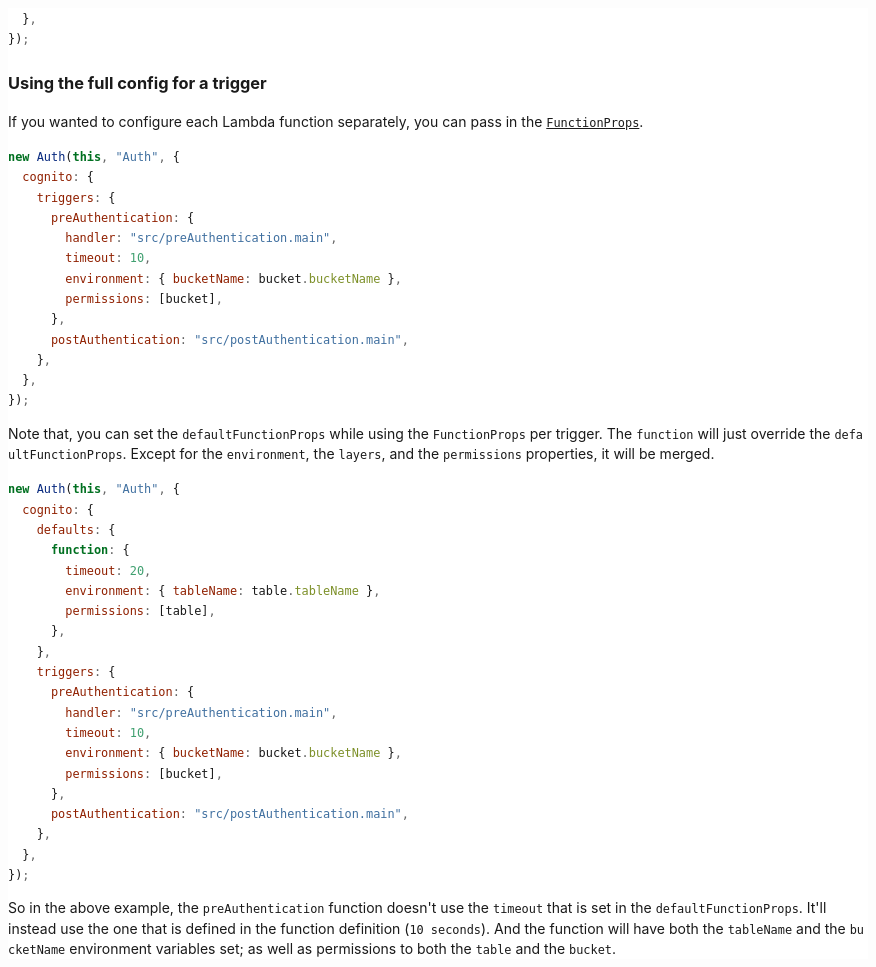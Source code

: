 ```js
  },
});
```

### Using the full config for a trigger

If you wanted to configure each Lambda function separately, you can pass in the [`FunctionProps`](Function.md#functionprops).

```js
new Auth(this, "Auth", {
  cognito: {
    triggers: {
      preAuthentication: {
        handler: "src/preAuthentication.main",
        timeout: 10,
        environment: { bucketName: bucket.bucketName },
        permissions: [bucket],
      },
      postAuthentication: "src/postAuthentication.main",
    },
  },
});
```

Note that, you can set the `defaultFunctionProps` while using the `FunctionProps` per trigger. The `function` will just override the `defaultFunctionProps`. Except for the `environment`, the `layers`, and the `permissions` properties, it will be merged.

```js
new Auth(this, "Auth", {
  cognito: {
    defaults: {
      function: {
        timeout: 20,
        environment: { tableName: table.tableName },
        permissions: [table],
      },
    },
    triggers: {
      preAuthentication: {
        handler: "src/preAuthentication.main",
        timeout: 10,
        environment: { bucketName: bucket.bucketName },
        permissions: [bucket],
      },
      postAuthentication: "src/postAuthentication.main",
    },
  },
});
```

So in the above example, the `preAuthentication` function doesn't use the `timeout` that is set in the `defaultFunctionProps`. It'll instead use the one that is defined in the function definition (`10 seconds`). And the function will have both the `tableName` and the `bucketName` environment variables set; as well as permissions to both the `table` and the `bucket`.
